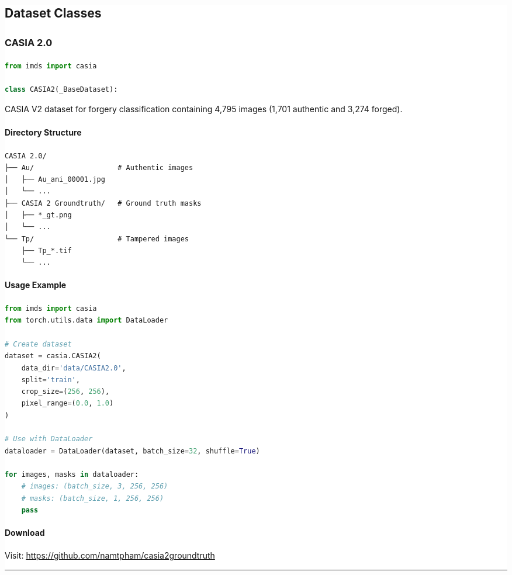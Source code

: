 ## Dataset Classes

### CASIA 2.0

```python
from imds import casia

class CASIA2(_BaseDataset):
```

CASIA V2 dataset for forgery classification containing 4,795 images (1,701 authentic and 3,274 forged).

#### Directory Structure
```
CASIA 2.0/
├── Au/                    # Authentic images
│   ├── Au_ani_00001.jpg
│   └── ...
├── CASIA 2 Groundtruth/   # Ground truth masks
│   ├── *_gt.png
│   └── ...
└── Tp/                    # Tampered images
    ├── Tp_*.tif
    └── ...
```

#### Usage Example
```python
from imds import casia
from torch.utils.data import DataLoader

# Create dataset
dataset = casia.CASIA2(
    data_dir='data/CASIA2.0',
    split='train',
    crop_size=(256, 256),
    pixel_range=(0.0, 1.0)
)

# Use with DataLoader
dataloader = DataLoader(dataset, batch_size=32, shuffle=True)

for images, masks in dataloader:
    # images: (batch_size, 3, 256, 256)
    # masks: (batch_size, 1, 256, 256)
    pass
```

#### Download
Visit: https://github.com/namtpham/casia2groundtruth

---